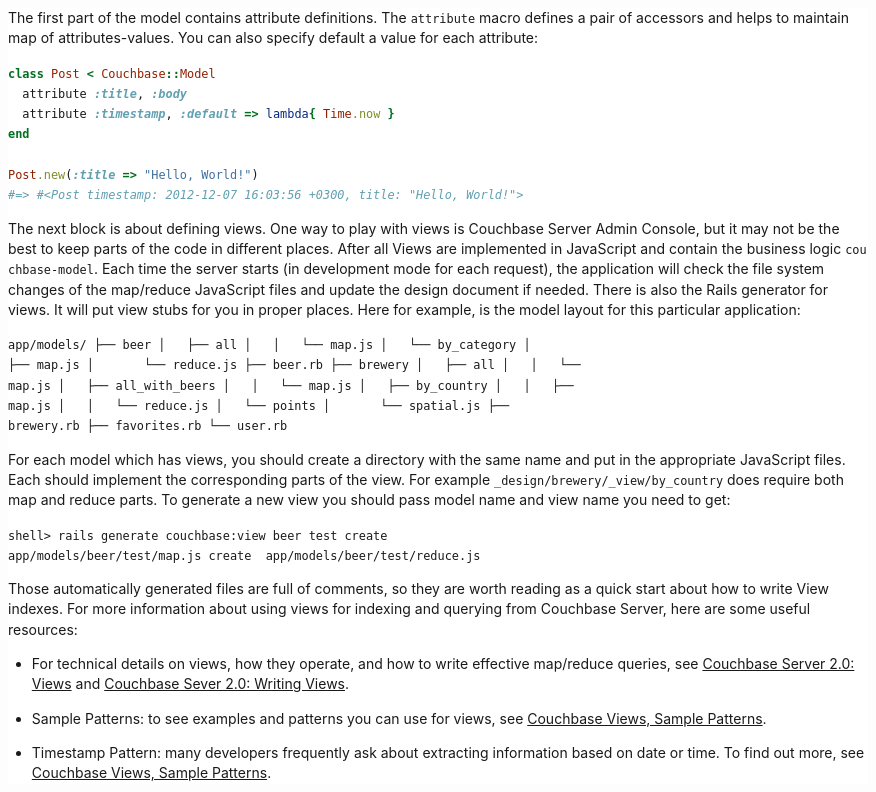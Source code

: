 The first part of the model contains attribute definitions. The `attribute` macro defines a pair of accessors and helps to maintain map of attributes-values. You can also specify default a value for each attribute:

```ruby
class Post < Couchbase::Model
  attribute :title, :body
  attribute :timestamp, :default => lambda{ Time.now }
end

Post.new(:title => "Hello, World!")
#=> #<Post timestamp: 2012-12-07 16:03:56 +0300, title: "Hello, World!">
```

The next block is about defining views. One way to play with views is Couchbase Server Admin Console, but it may not be the best to keep parts of the code in different places. After all Views are implemented in JavaScript and contain the business logic `couchbase-model`. Each time the server starts (in development mode for each request), the application will check the file system changes of the map/reduce JavaScript files and update the design document if needed. There is also the Rails generator for views. It will put view stubs for you in proper places. Here for example, is the model layout for this particular application:

```
app/models/ ├── beer │   ├── all │   │   └── map.js │   └── by_category │  
├── map.js │       └── reduce.js ├── beer.rb ├── brewery │   ├── all │   │   └──
map.js │   ├── all_with_beers │   │   └── map.js │   ├── by_country │   │   ├──
map.js │   │   └── reduce.js │   └── points │       └── spatial.js ├──
brewery.rb ├── favorites.rb └── user.rb
```

For each model which has views, you should create a directory with the same name and put in the appropriate JavaScript files. Each should implement the corresponding parts of the view. For example `_design/brewery/_view/by_country` does require both map and reduce parts. To generate a new view you should pass model name and view name you need to get:

```
shell> rails generate couchbase:view beer test create
app/models/beer/test/map.js create  app/models/beer/test/reduce.js
```

Those automatically generated files are full of comments, so they are worth reading as a quick start about how to write View indexes. For more information about using views for indexing and querying from Couchbase Server, here are some useful resources:

 *  For technical details on views, how they operate, and how to write effective map/reduce queries, see [Couchbase Server 2.0:    Views](http://www.couchbase.com/docs/couchbase-manual-2.0/couchbase-views.html) and [Couchbase Sever 2.0: Writing    Views](http://www.couchbase.com/docs/couchbase-manual-2.0/couchbase-views-writing.html).

 *  Sample Patterns: to see examples and patterns you can use for views, see
   [Couchbase Views, Sample
   Patterns](http://www.couchbase.com/docs/couchbase-manual-2.0/couchbase-views-sample-patterns.html).

 *  Timestamp Pattern: many developers frequently ask about extracting information    based on date or time. To find out more, see [Couchbase Views, Sample    Patterns](http://www.couchbase.com/docs/couchbase-manual-2.0/couchbase-views-sample-patterns-timestamp.html).
